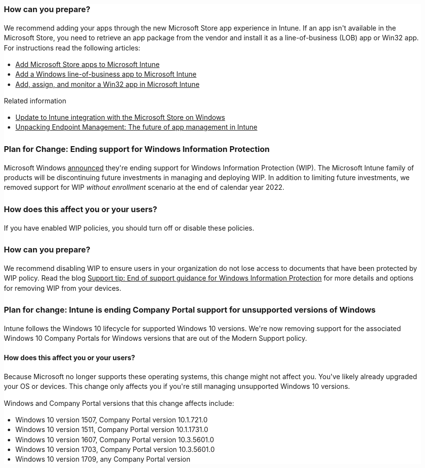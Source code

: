 ### How can you prepare?

We recommend adding your apps through the new Microsoft Store app experience in Intune. If an app isn't available in the Microsoft Store, you need to retrieve an app package from the vendor and install it as a line-of-business (LOB) app or Win32 app. For instructions read the following articles:

- [Add Microsoft Store apps to Microsoft Intune](../apps/store-apps-microsoft.md)
- [Add a Windows line-of-business app to Microsoft Intune](../apps/lob-apps-windows.md)
- [Add, assign, and monitor a Win32 app in Microsoft Intune](../apps/apps-win32-add.md)

Related information

- [Update to Intune integration with the Microsoft Store on Windows](https://techcommunity.microsoft.com/t5/windows-it-pro-blog/update-to-endpoint-manager-integration-with-the-microsoft-store/ba-p/3585077)
- [Unpacking Endpoint Management: The future of app management in Intune](https://techcommunity.microsoft.com/t5/endpoint-management-events/unpacking-endpoint-management-the-future-of-app-management-in/ev-p/3724878)

### Plan for Change: Ending support for Windows Information Protection

Microsoft Windows [announced](https://go.microsoft.com/fwlink/?linkid=2202124) they're ending support for Windows Information Protection (WIP). The Microsoft Intune family of products will be discontinuing future investments in managing and deploying WIP. In addition to limiting future investments, we removed support for WIP *without enrollment* scenario at the end of calendar year 2022.

### How does this affect you or your users?

If you have enabled WIP policies, you should turn off or disable these policies.

### How can you prepare?

We recommend disabling WIP to ensure users in your organization do not lose access to documents that have been protected by WIP policy. Read the blog [Support tip: End of support guidance for Windows Information Protection](https://aka.ms/Intune-WIP-support) for more details and options for removing WIP from your devices.

### Plan for change: Intune is ending Company Portal support for unsupported versions of Windows

Intune follows the Windows 10 lifecycle for supported Windows 10 versions. We're now removing support for the associated Windows 10 Company Portals for Windows versions that are out of the Modern Support policy.

#### How does this affect you or your users?

Because Microsoft no longer supports these operating systems, this change might not affect you. You've likely already upgraded your OS or devices. This change only affects you if you're still managing unsupported Windows 10 versions. 

Windows and Company Portal versions that this change affects include:

- Windows 10 version 1507, Company Portal version 10.1.721.0
- Windows 10 version 1511, Company Portal version 10.1.1731.0
- Windows 10 version 1607, Company Portal version 10.3.5601.0
- Windows 10 version 1703, Company Portal version 10.3.5601.0
- Windows 10 version 1709, any Company Portal version
